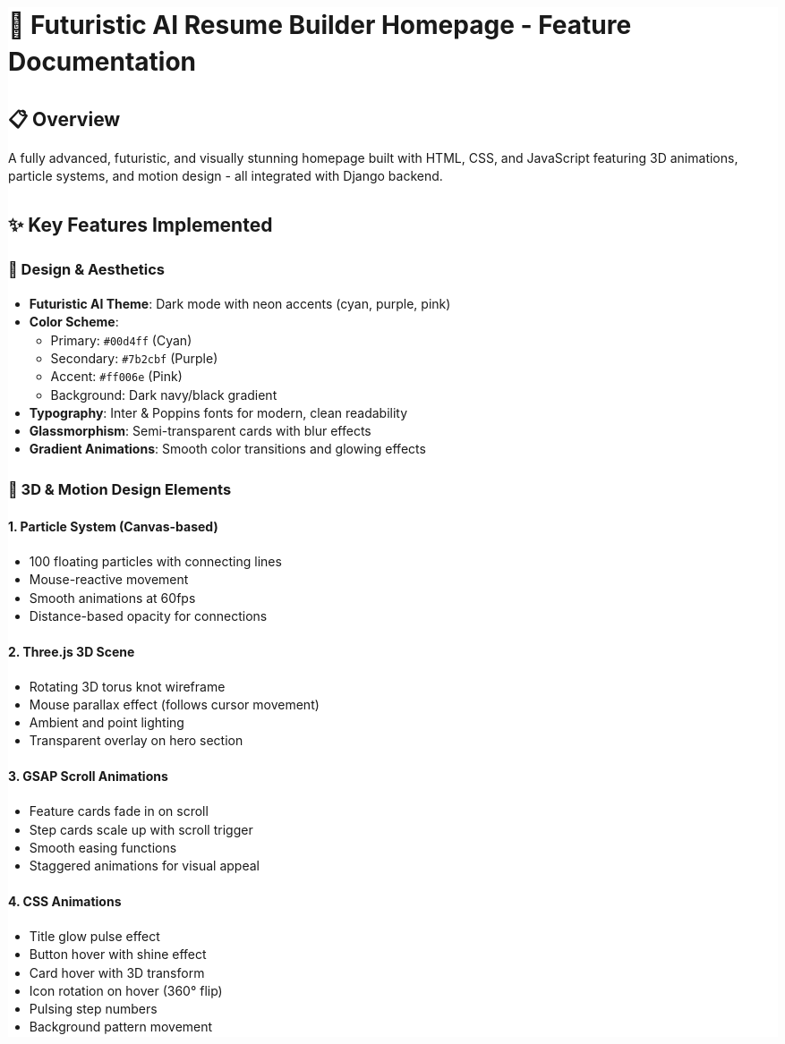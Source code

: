 # 🚀 Futuristic AI Resume Builder Homepage - Feature Documentation

## 📋 Overview
A fully advanced, futuristic, and visually stunning homepage built with HTML, CSS, and JavaScript featuring 3D animations, particle systems, and motion design - all integrated with Django backend.

## ✨ Key Features Implemented

### 🎨 Design & Aesthetics
- **Futuristic AI Theme**: Dark mode with neon accents (cyan, purple, pink)
- **Color Scheme**: 
  - Primary: `#00d4ff` (Cyan)
  - Secondary: `#7b2cbf` (Purple)
  - Accent: `#ff006e` (Pink)
  - Background: Dark navy/black gradient
- **Typography**: Inter & Poppins fonts for modern, clean readability
- **Glassmorphism**: Semi-transparent cards with blur effects
- **Gradient Animations**: Smooth color transitions and glowing effects

### 🌟 3D & Motion Design Elements

#### 1. **Particle System** (Canvas-based)
- 100 floating particles with connecting lines
- Mouse-reactive movement
- Smooth animations at 60fps
- Distance-based opacity for connections

#### 2. **Three.js 3D Scene**
- Rotating 3D torus knot wireframe
- Mouse parallax effect (follows cursor movement)
- Ambient and point lighting
- Transparent overlay on hero section

#### 3. **GSAP Scroll Animations**
- Feature cards fade in on scroll
- Step cards scale up with scroll trigger
- Smooth easing functions
- Staggered animations for visual appeal

#### 4. **CSS Animations**
- Title glow pulse effect
- Button hover with shine effect
- Card hover with 3D transform
- Icon rotation on hover (360° flip)
- Pulsing step numbers
- Background pattern movement
